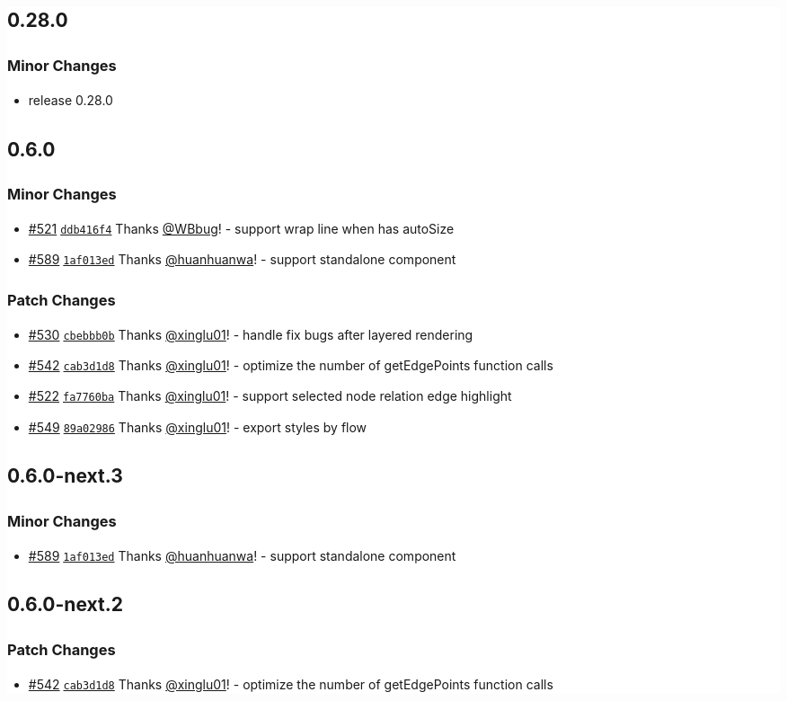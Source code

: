 ## 0.28.0

### Minor Changes

-   release 0.28.0

## 0.6.0

### Minor Changes

-   [#521](https://github.com/worktile/plait/pull/521) [`ddb416f4`](https://github.com/worktile/plait/commit/ddb416f4ad33b53cbed7d6257b834c3b2108b688) Thanks [@WBbug](https://github.com/WBbug)! - support wrap line when has autoSize

*   [#589](https://github.com/worktile/plait/pull/589) [`1af013ed`](https://github.com/worktile/plait/commit/1af013edf83f5499314ead60424eaab23fb1764e) Thanks [@huanhuanwa](https://github.com/huanhuanwa)! - support standalone component

### Patch Changes

-   [#530](https://github.com/worktile/plait/pull/530) [`cbebbb0b`](https://github.com/worktile/plait/commit/cbebbb0b1abd910e9441ccbea8c22de54255f77f) Thanks [@xinglu01](https://github.com/xinglu01)! - handle fix bugs after layered rendering

*   [#542](https://github.com/worktile/plait/pull/542) [`cab3d1d8`](https://github.com/worktile/plait/commit/cab3d1d8879a0b868b78b945f3cfae178a655cde) Thanks [@xinglu01](https://github.com/xinglu01)! - optimize the number of getEdgePoints function calls

-   [#522](https://github.com/worktile/plait/pull/522) [`fa7760ba`](https://github.com/worktile/plait/commit/fa7760bae7564f03763d10753f37a4f4a87fbe53) Thanks [@xinglu01](https://github.com/xinglu01)! - support selected node relation edge highlight

*   [#549](https://github.com/worktile/plait/pull/549) [`89a02986`](https://github.com/worktile/plait/commit/89a02986166c9499e18c51f1f58c231a02c874ba) Thanks [@xinglu01](https://github.com/xinglu01)! - export styles by flow

## 0.6.0-next.3

### Minor Changes

-   [#589](https://github.com/worktile/plait/pull/589) [`1af013ed`](https://github.com/worktile/plait/commit/1af013edf83f5499314ead60424eaab23fb1764e) Thanks [@huanhuanwa](https://github.com/huanhuanwa)! - support standalone component

## 0.6.0-next.2

### Patch Changes

-   [#542](https://github.com/worktile/plait/pull/542) [`cab3d1d8`](https://github.com/worktile/plait/commit/cab3d1d8879a0b868b78b945f3cfae178a655cde) Thanks [@xinglu01](https://github.com/xinglu01)! - optimize the number of getEdgePoints function calls
